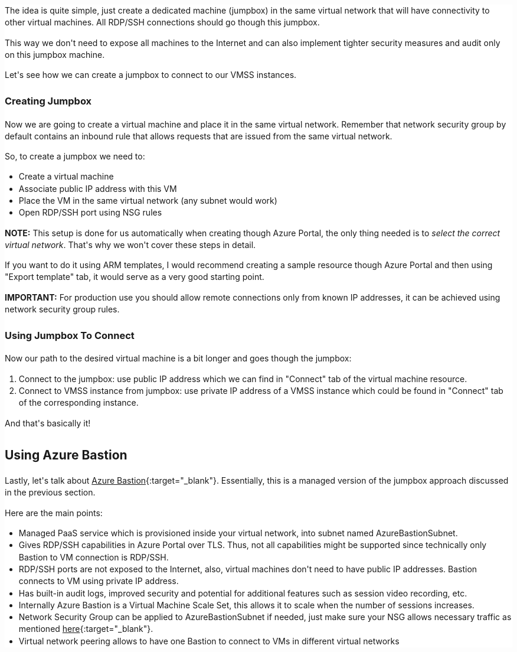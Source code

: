 The idea is quite simple, just create a dedicated machine (jumpbox) in the same virtual network that will have connectivity to other virtual machines. All RDP/SSH connections should go though this jumpbox.

This way we don't need to expose all machines to the Internet and can also implement tighter security measures and audit only on this jumpbox machine.

Let's see how we can create a jumpbox to connect to our VMSS instances.

### Creating Jumpbox

Now we are going to create a virtual machine and place it in the same virtual network. Remember that network security group by default contains an inbound rule that allows requests that are issued from the same virtual network.

So, to create a jumpbox we need to:

- Create a virtual machine
- Associate public IP address with this VM
- Place the VM in the same virtual network (any subnet would work)
- Open RDP/SSH port using NSG rules

**NOTE:** This setup is done for us automatically when creating though Azure Portal, the only thing needed is to *select the correct virtual network*. That's why we won't cover these steps in detail.

If you want to do it using ARM templates, I would recommend creating a sample resource though Azure Portal and then using "Export template" tab, it would serve as a very good starting point.

**IMPORTANT:** For production use you should allow remote connections only from known IP addresses, it can be achieved using network security group rules.

### Using Jumpbox To Connect

Now our path to the desired virtual machine is a bit longer and goes though the jumpbox:

1. Connect to the jumpbox: use public IP address which we can find in "Connect" tab of the virtual machine resource.
2. Connect to VMSS instance from jumpbox: use private IP address of a VMSS instance which could be found in "Connect" tab of the corresponding instance.

And that's basically it!


## Using Azure Bastion

Lastly, let's talk about [Azure Bastion](https://azure.microsoft.com/en-us/services/azure-bastion/){:target="_blank"}. Essentially, this is a managed version of the jumpbox approach discussed in the previous section.

Here are the main points:

- Managed PaaS service which is provisioned inside your virtual network, into subnet named AzureBastionSubnet.
- Gives RDP/SSH capabilities in Azure Portal over TLS. Thus, not all capabilities might be supported since technically only Bastion to VM connection is RDP/SSH.
- RDP/SSH ports are not exposed to the Internet, also, virtual machines don't need to have public IP addresses. Bastion connects to VM using private IP address.
- Has built-in audit logs, improved security and potential for additional features such as session video recording, etc.
- Internally Azure Bastion is a Virtual Machine Scale Set, this allows it to scale when the number of sessions increases.
- Network Security Group can be applied to AzureBastionSubnet if needed, just make sure your NSG allows necessary traffic as mentioned [here](https://docs.microsoft.com/en-us/azure/bastion/bastion-nsg){:target="_blank"}.
- Virtual network peering allows to have one Bastion to connect to VMs in different virtual networks
